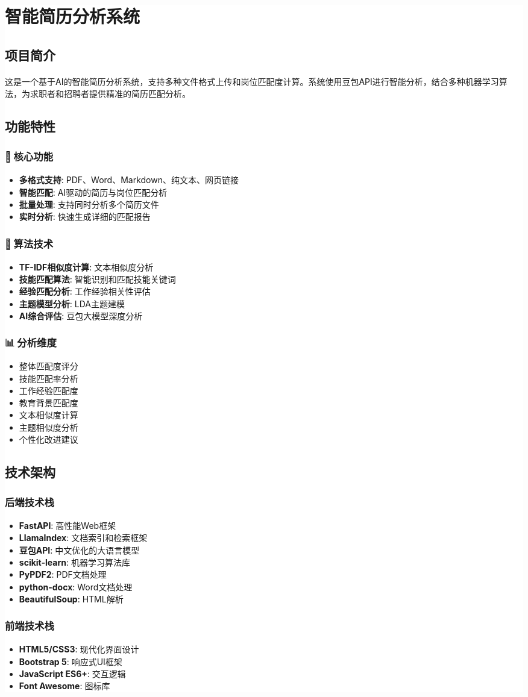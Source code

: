 # 智能简历分析系统

## 项目简介

这是一个基于AI的智能简历分析系统，支持多种文件格式上传和岗位匹配度计算。系统使用豆包API进行智能分析，结合多种机器学习算法，为求职者和招聘者提供精准的简历匹配分析。

## 功能特性

### 🚀 核心功能
- **多格式支持**: PDF、Word、Markdown、纯文本、网页链接
- **智能匹配**: AI驱动的简历与岗位匹配分析
- **批量处理**: 支持同时分析多个简历文件
- **实时分析**: 快速生成详细的匹配报告

### 🧠 算法技术
- **TF-IDF相似度计算**: 文本相似度分析
- **技能匹配算法**: 智能识别和匹配技能关键词
- **经验匹配分析**: 工作经验相关性评估
- **主题模型分析**: LDA主题建模
- **AI综合评估**: 豆包大模型深度分析

### 📊 分析维度
- 整体匹配度评分
- 技能匹配率分析
- 工作经验匹配度
- 教育背景匹配度
- 文本相似度计算
- 主题相似度分析
- 个性化改进建议

## 技术架构

### 后端技术栈
- **FastAPI**: 高性能Web框架
- **LlamaIndex**: 文档索引和检索框架
- **豆包API**: 中文优化的大语言模型
- **scikit-learn**: 机器学习算法库
- **PyPDF2**: PDF文档处理
- **python-docx**: Word文档处理
- **BeautifulSoup**: HTML解析

### 前端技术栈
- **HTML5/CSS3**: 现代化界面设计
- **Bootstrap 5**: 响应式UI框架
- **JavaScript ES6+**: 交互逻辑
- **Font Awesome**: 图标库
